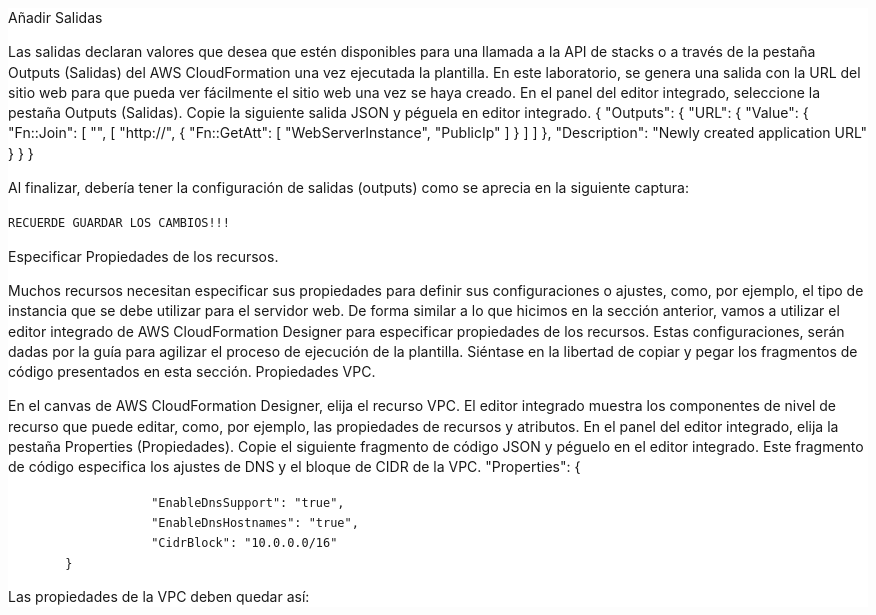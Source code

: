 
Añadir Salidas

Las salidas declaran valores que desea que estén disponibles para una llamada a la API de stacks o a través de la pestaña Outputs (Salidas) del AWS CloudFormation una vez ejecutada la plantilla. En este laboratorio, se genera una salida con la URL del sitio web para que pueda ver fácilmente el sitio web una vez se haya creado. 
En el panel del editor integrado, seleccione la pestaña Outputs (Salidas). Copie la siguiente salida JSON y péguela en editor integrado.
{
  "Outputs": {
    "URL": {
      "Value": {
        "Fn::Join": [
          "",
          [
            "http://",
            {
              "Fn::GetAtt": [
                "WebServerInstance",
                "PublicIp"
              ]
            }
          ]
        ]
      },
      "Description": "Newly created application URL"
    }
  }
}

Al finalizar, debería tener la configuración de salidas (outputs) como se aprecia en la siguiente captura:
 

 	RECUERDE GUARDAR LOS CAMBIOS!!!
Especificar Propiedades de los recursos.

Muchos recursos necesitan especificar sus propiedades para definir sus configuraciones o ajustes, como, por ejemplo, el tipo de instancia que se debe utilizar para el servidor web. De forma similar a lo que hicimos en la sección anterior, vamos a utilizar el editor integrado de AWS CloudFormation Designer para especificar propiedades de los recursos. 
Estas configuraciones, serán dadas por la guía para agilizar el proceso de ejecución de la plantilla. Siéntase en la libertad de copiar y pegar los fragmentos de código presentados en esta sección.
Propiedades VPC.

En el canvas de AWS CloudFormation Designer, elija el recurso VPC. El editor integrado muestra los componentes de nivel de recurso que puede editar, como, por ejemplo, las propiedades de recursos y atributos. En el panel del editor integrado, elija la pestaña Properties (Propiedades). Copie el siguiente fragmento de código JSON y péguelo en el editor integrado. Este fragmento de código especifica los ajustes de DNS y el bloque de CIDR de la VPC.
"Properties": {
                
                        "EnableDnsSupport": "true",
                        "EnableDnsHostnames": "true",
                        "CidrBlock": "10.0.0.0/16"
            }
Las propiedades de la VPC deben quedar así:
 